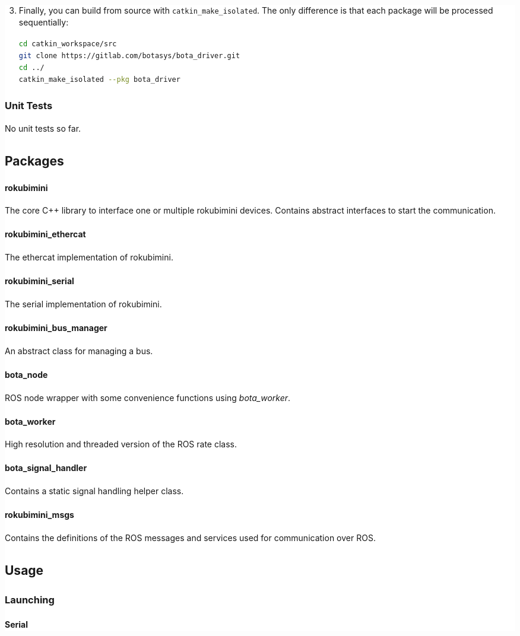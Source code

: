3. Finally, you can build from source with `catkin_make_isolated`. The only difference is that each package will be processed sequentially:

	```bash
	cd catkin_workspace/src
	git clone https://gitlab.com/botasys/bota_driver.git
	cd ../
	catkin_make_isolated --pkg bota_driver
	```

### Unit Tests

No unit tests so far.


## Packages

#### rokubimini

The core C++ library to interface one or multiple rokubimini devices. Contains abstract interfaces to start the communication.

#### rokubimini_ethercat

The ethercat implementation of rokubimini.

#### rokubimini_serial

The serial implementation of rokubimini.

#### rokubimini_bus_manager

An abstract class for managing a bus.

#### bota_node

ROS node wrapper with some convenience functions using *bota_worker*.

#### bota_worker

High resolution and threaded version of the ROS rate class.

#### bota_signal_handler

Contains a static signal handling helper class.

#### rokubimini_msgs

Contains the definitions of the ROS messages and services used for communication over ROS.

## Usage

### Launching

#### Serial
